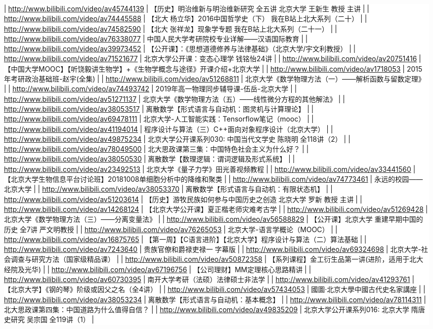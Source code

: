 | http://www.bilibili.com/video/av45744139 | 【历史】明治维新与明治维新研究 全五讲  北京大学 王新生 教授 主讲                                              |
| http://www.bilibili.com/video/av74445588 | 【北大 杨立华】2016中国哲学史（下） 我在B站上北大系列（二十）                                               |
| http://www.bilibili.com/video/av74582590 | 【北大 张祥龙】现象学专题 我在B站上北大系列（二十一）                                                     |
| http://www.bilibili.com/video/av76338077 | 中国人民大学考研院校专业详解——汉语国际教育                                                           |
| http://www.bilibili.com/video/av39973452 | 【公开课】：《思想道德修养与法律基础》（北京大学/宇文利教授）                                                  |
| http://www.bilibili.com/video/av71521677 | 北京大学公开课：变态心理学 钱铭怡24讲                                                             |
| http://www.bilibili.com/video/av20751416 | 【中国大学MOOC】【听饶毅讲生物学】+《生物学概念与途径》开课介绍+北京大学                                          |
| http://www.bilibili.com/video/av1718053  | 2015年考研政治基础班-赵宇(全集)                                                              |
| http://www.bilibili.com/video/av51268811 | 北京大学《数学物理方法（一）——解析函数与留数定理》                                                       |
| http://www.bilibili.com/video/av74493742 | 2019年高一物理同步辅导课-伍岳-北京大学                                                           |
| http://www.bilibili.com/video/av51271137 | 北京大学《数学物理方法（五）——线性微分方程的其他解法》                                                     |
| http://www.bilibili.com/video/av38053517 | 离散数学【形式语言与自动机：图灵机与计算理论】                                                          |
| http://www.bilibili.com/video/av69478111 | 北京大学-人工智能实践：Tensorflow笔记（mooc）                                                   |
| http://www.bilibili.com/video/av41194014 | 程序设计与算法（三）C++面向对象程序设计（北京大学）                                                      |
| http://www.bilibili.com/video/av49875234 | 北京大学公开课系列030: 中国当代文学史 陈晓明 全118讲（2）                                               |
| http://www.bilibili.com/video/av78049500 | 北大思政课第三集：中国特色社会主义为什么好？                                                           |
| http://www.bilibili.com/video/av38050530 | 离散数学【数理逻辑：谓词逻辑及形式系统】                                                             |
| http://www.bilibili.com/video/av23492513 | 北京大学《量子力学》田光善视频教程                                                                |
| http://www.bilibili.com/video/av33441560 | 【北京大学生物信息平台讨论班】20181008单细胞分析中的降维和聚类                                              |
| http://www.bilibili.com/video/av74773461 | 永远的校园——北京大学                                                                      |
| http://www.bilibili.com/video/av38053370 | 离散数学【形式语言与自动机：有限状态机】                                                             |
| http://www.bilibili.com/video/av51203614 | 【历史】游牧民族如何参与中国历史之创造 北京大学 罗新 教授 主讲                                                |
| http://www.bilibili.com/video/av14268124 | 【北京大学公开课】夏正楷老师灾难考古学                                                              |
| http://www.bilibili.com/video/av51269428 | 北京大学《数学物理方法（三）——分离变量法》                                                           |
| http://www.bilibili.com/video/av56588829 | 【公开课】北京大学 重建早期中国的历史 全7讲 严文明教授                                                    |
| http://www.bilibili.com/video/av76265053 | 北京大学-语言学概论（MOOC）                                                                 |
| http://www.bilibili.com/video/av16875765 | 【第一周】【C语言进阶】【北京大学】程序设计与算法（二）算法基础                                                 |
| http://www.bilibili.com/video/av7243640  | 贵族官僚和爵禄吏禄一 字幕版                                                                   |
| http://www.bilibili.com/video/av69324698 | 北京大学-社会调查与研究方法（国家级精品课）                                                           |
| http://www.bilibili.com/video/av50872358 | 【系列课程】金工衍生品第一讲(进阶，适用于北大经院及光华)                                                    |
| http://www.bilibili.com/video/av67196756 | 【公司理财】MM定理核心思路精讲                                                                 |
| http://www.bilibili.com/video/av60730395 | 南开大学考研（法硕）法律硕士非法学                                                                |
| http://www.bilibili.com/video/av41293761 | 【北京大学】《钢的琴》阶级或因父之名（全4讲）                                                          |
| http://www.bilibili.com/video/av57434053 | 國圖·北京大學中國古代史名家講座                                                                 |
| http://www.bilibili.com/video/av38053234 | 离散数学【形式语言与自动机：基本概念】                                                              |
| http://www.bilibili.com/video/av78114311 | 北大思政课第四集：中国道路为什么值得自信？                                                            |
| http://www.bilibili.com/video/av49835209 | 北京大学公开课系列016: 北京大学 隋唐史研究 吴宗国 全119讲（1）                                            |